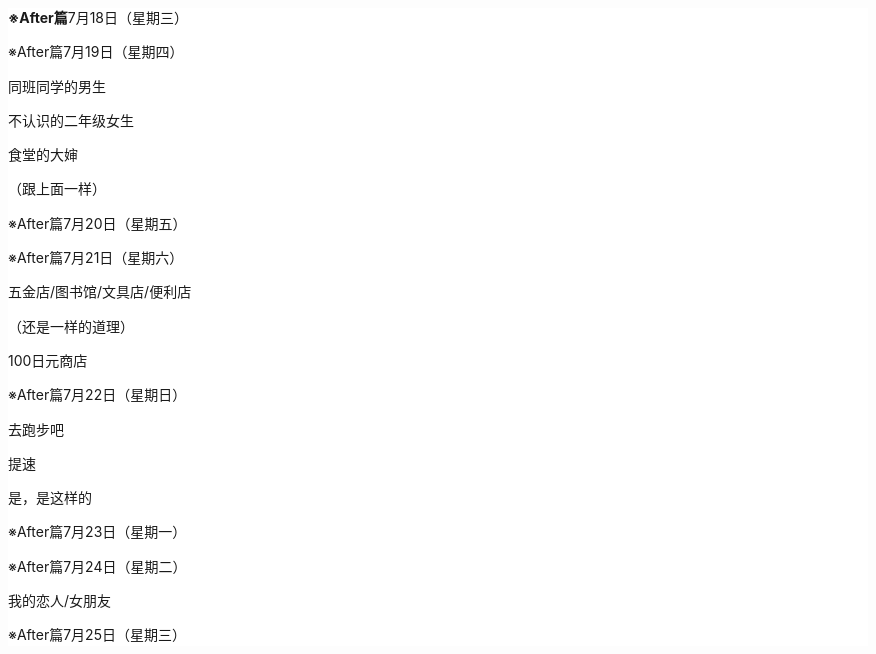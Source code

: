 
<strong>※After篇</strong>7月18日（星期三）



※After篇7月19日（星期四）



同班同学的男生



不认识的二年级女生



食堂的大婶



（跟上面一样）



※After篇7月20日（星期五）



※After篇7月21日（星期六）



五金店/图书馆/文具店/便利店



（还是一样的道理）



100日元商店



※After篇7月22日（星期日）



去跑步吧



提速



是，是这样的



※After篇7月23日（星期一）



※After篇7月24日（星期二）



我的恋人/女朋友



※After篇7月25日（星期三）


